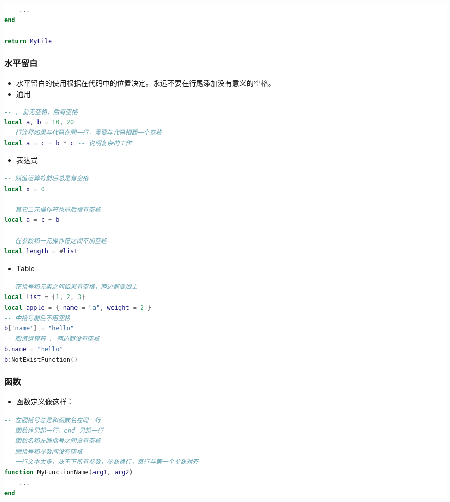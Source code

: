 ```lua
    ...
end

return MyFile

```

### 水平留白

- 水平留白的使用根据在代码中的位置决定。永远不要在行尾添加没有意义的空格。
- 通用

```lua
-- , 前无空格，后有空格
local a, b = 10, 20
-- 行注释如果与代码在同一行，需要与代码相距一个空格
local a = c + b * c -- 说明复杂的工作
```

- 表达式

```lua
-- 赋值运算符前后总是有空格
local x = 0

-- 其它二元操作符也前后恒有空格
local a = c + b

-- 在参数和一元操作符之间不加空格
local length = #list
```

- Table

```lua
-- 花括号和元素之间如果有空格，两边都要加上
local list = {1, 2, 3}
local apple = { name = "a", weight = 2 }
-- 中括号前后不用空格
b['name'] = "hello"
-- 取值运算符 . 两边都没有空格
b.name = "hello"
b:NotExistFunction()
```

### 函数

- 函数定义像这样：

```lua
-- 左圆括号总是和函数名在同一行
-- 函数体另起一行，end 另起一行
-- 函数名和左圆括号之间没有空格
-- 圆括号和参数间没有空格
-- 一行文本太多，放不下所有参数，参数换行，每行与第一个参数对齐
function MyFunctionName(arg1, arg2)
    ...
end

```
